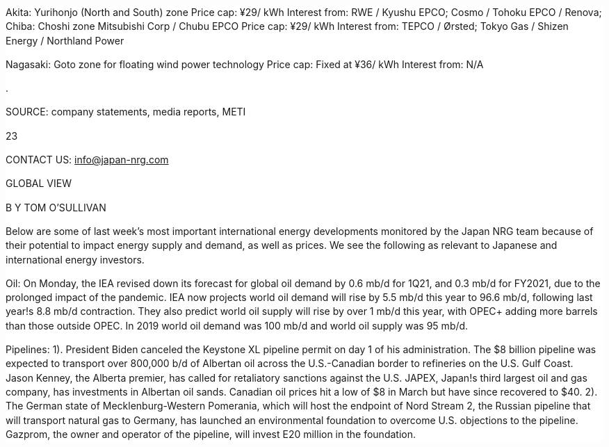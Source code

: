 



Akita: Yurihonjo (North and South) zone
Price cap: ¥29/ kWh
Interest from: RWE / Kyushu EPCO;
Cosmo / Tohoku EPCO / Renova;
Chiba: Choshi zone
Mitsubishi Corp / Chubu EPCO
Price cap: ¥29/ kWh
Interest from: TEPCO / Ørsted;
Tokyo Gas / Shizen Energy /
Northland Power

Nagasaki: Goto zone for floating
wind power technology
Price cap: Fixed at ¥36/ kWh
Interest from: N/A












.

SOURCE: company statements, media reports, METI




23


CONTACT  US: info@japan-nrg.com

GLOBAL       VIEW

B Y TOM O’SULLIVAN

Below are some of last week’s most important international energy developments monitored by the Japan
NRG team because of their potential to impact energy supply and demand, as well as prices. We see the
following as relevant to Japanese and international energy investors.

Oil:
On Monday, the IEA revised down its forecast for global oil demand by 0.6 mb/d for
1Q21, and 0.3 mb/d for FY2021, due to the prolonged impact of the pandemic. IEA
now projects world oil demand will rise by 5.5 mb/d this year to 96.6 mb/d, following
last year!s 8.8 mb/d contraction. They also predict world oil supply will rise by over 1
mb/d this year, with OPEC+ adding more barrels than those outside OPEC. In 2019
world oil demand was 100 mb/d and world oil supply was 95 mb/d.

Pipelines:
1). President Biden canceled the Keystone XL pipeline permit on day 1 of his
administration. The $8 billion pipeline was expected to transport over 800,000 b/d of
Albertan oil across the U.S.-Canadian border to refineries on the U.S. Gulf Coast.
Jason Kenney, the Alberta premier, has called for retaliatory sanctions against the U.S.
JAPEX, Japan!s third largest oil and gas company, has investments in Albertan oil
sands. Canadian oil prices hit a low of $8 in March but have since recovered to $40.
2). The German state of Mecklenburg-Western Pomerania, which will host the
endpoint of Nord Stream 2, the Russian pipeline that will transport natural gas to
Germany, has launched an environmental foundation to overcome U.S. objections to
the pipeline. Gazprom, the owner and operator of the pipeline, will invest E20 million
in the foundation.
